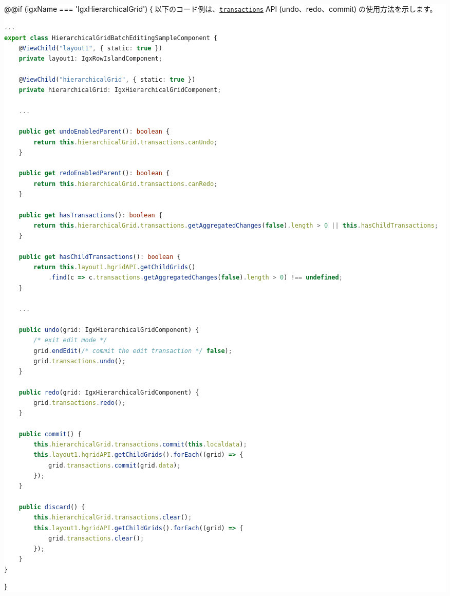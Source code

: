@@if (igxName === 'IgxHierarchicalGrid') {
以下のコード例は、[`transactions`]({environment:angularApiUrl}/classes/igxtransactionservice.html#) API (undo、redo、commit) の使用方法を示します。

```typescript
...
export class HierarchicalGridBatchEditingSampleComponent {
    @ViewChild("layout1", { static: true })
    private layout1: IgxRowIslandComponent;

    @ViewChild("hierarchicalGrid", { static: true })
    private hierarchicalGrid: IgxHierarchicalGridComponent;
    
    ...
    
    public get undoEnabledParent(): boolean {
        return this.hierarchicalGrid.transactions.canUndo;
    }

    public get redoEnabledParent(): boolean {
        return this.hierarchicalGrid.transactions.canRedo;
    }

    public get hasTransactions(): boolean {
        return this.hierarchicalGrid.transactions.getAggregatedChanges(false).length > 0 || this.hasChildTransactions;
    }

    public get hasChildTransactions(): boolean {
        return this.layout1.hgridAPI.getChildGrids()
            .find(c => c.transactions.getAggregatedChanges(false).length > 0) !== undefined;
    }
    
    ...
    
    public undo(grid: IgxHierarchicalGridComponent) {
        /* exit edit mode */
        grid.endEdit(/* commit the edit transaction */ false);
        grid.transactions.undo();
    }

    public redo(grid: IgxHierarchicalGridComponent) {
        grid.transactions.redo();
    }

    public commit() {
        this.hierarchicalGrid.transactions.commit(this.localdata);
        this.layout1.hgridAPI.getChildGrids().forEach((grid) => {
            grid.transactions.commit(grid.data);
        });
    }

    public discard() {
        this.hierarchicalGrid.transactions.clear();
        this.layout1.hgridAPI.getChildGrids().forEach((grid) => {
            grid.transactions.clear();
        });
    }
}
```
}
